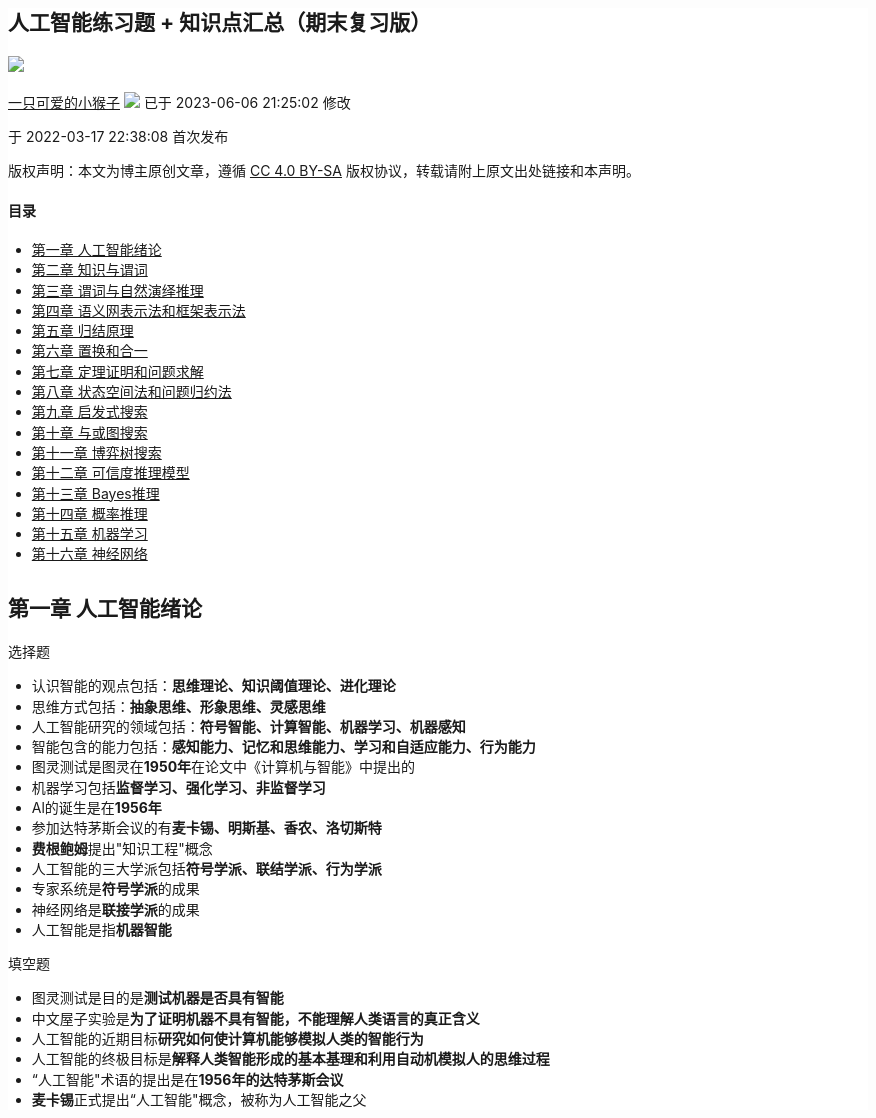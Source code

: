 ## 人工智能练习题 + 知识点汇总（期末复习版）

![](https://csdnimg.cn/release/blogv2/dist/pc/img/original.png)

[一只可爱的小猴子](https://blog.csdn.net/qq_51800570 "一只可爱的小猴子") ![](https://csdnimg.cn/release/blogv2/dist/pc/img/newUpTime2.png) 已于 2023-06-06 21:25:02 修改

于 2022-03-17 22:38:08 首次发布

版权声明：本文为博主原创文章，遵循 [CC 4.0 BY-SA](http://creativecommons.org/licenses/by-sa/4.0/) 版权协议，转载请附上原文出处链接和本声明。

#### 目录

+   [第一章 人工智能绪论](#__4)
+   [第二章 知识与谓词](#__55)
+   [第三章 谓词与自然演绎推理](#__137)
+   [第四章 语义网表示法和框架表示法](#__212)
+   [第五章 归结原理](#__272)
+   [第六章 置换和合一](#__317)
+   [第七章 定理证明和问题求解](#__371)
+   [第八章 状态空间法和问题归约法](#__414)
+   [第九章 启发式搜索](#__472)
+   [第十章 与或图搜索](#__499)
+   [第十一章 博弈树搜索](#__520)
+   [第十二章 可信度推理模型](#__550)
+   [第十三章 Bayes推理](#_Bayes_564)
+   [第十四章 概率推理](#__585)
+   [第十五章 机器学习](#__590)
+   [第十六章 神经网络](#__596)

  

## 第一章 人工智能绪论

选择题

+   认识智能的观点包括：**思维理论、知识阈值理论、进化理论**
+   思维方式包括：**抽象思维、形象思维、灵感思维**
+   人工智能研究的领域包括：**符号智能、计算智能、机器学习、机器感知**
+   智能包含的能力包括：**感知能力、记忆和思维能力、学习和自适应能力、行为能力**
+   图灵测试是图灵在**1950年**在论文中《计算机与智能》中提出的
+   机器学习包括**监督学习、强化学习、非监督学习**
+   Al的诞生是在**1956年**
+   参加达特茅斯会议的有**麦卡锡、明斯基、香农、洛切斯特**
+   **费根鲍姆**提出"知识工程"概念
+   人工智能的三大学派包括**符号学派、联结学派、行为学派**
+   专家系统是**符号学派**的成果
+   神经网络是**联接学派**的成果
+   人工智能是指**机器智能**

填空题

+   图灵测试是目的是**测试机器是否具有智能**
+   中文屋子实验是**为了证明机器不具有智能，不能理解人类语言的真正含义**
+   人工智能的近期目标**研究如何使计算机能够模拟人类的智能行为**
+   人工智能的终极目标是**解释人类智能形成的基本基理和利用自动机模拟人的思维过程**
+   “人工智能"术语的提出是在**1956年的达特茅斯会议**
+   **麦卡锡**正式提出“人工智能"概念，被称为人工智能之父

